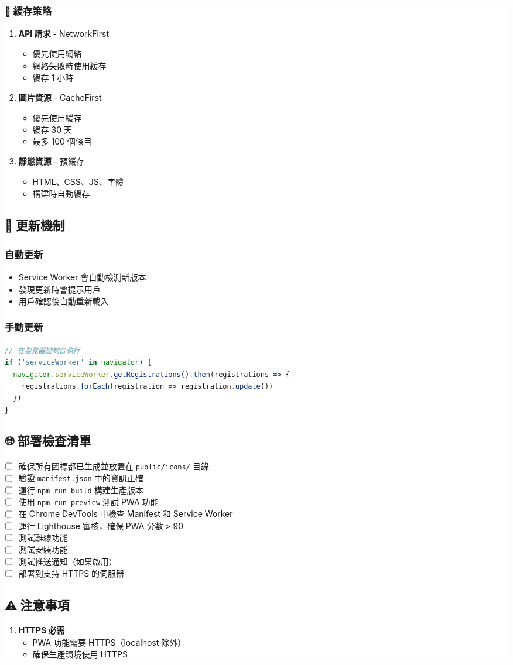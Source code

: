 ### 🔧 緩存策略

1. **API 請求** - NetworkFirst
   - 優先使用網絡
   - 網絡失敗時使用緩存
   - 緩存 1 小時

2. **圖片資源** - CacheFirst
   - 優先使用緩存
   - 緩存 30 天
   - 最多 100 個條目

3. **靜態資源** - 預緩存
   - HTML、CSS、JS、字體
   - 構建時自動緩存

## 🔄 更新機制

### 自動更新
- Service Worker 會自動檢測新版本
- 發現更新時會提示用戶
- 用戶確認後自動重新載入

### 手動更新
```javascript
// 在瀏覽器控制台執行
if ('serviceWorker' in navigator) {
  navigator.serviceWorker.getRegistrations().then(registrations => {
    registrations.forEach(registration => registration.update())
  })
}
```

## 🌐 部署檢查清單

- [ ] 確保所有圖標都已生成並放置在 `public/icons/` 目錄
- [ ] 驗證 `manifest.json` 中的資訊正確
- [ ] 運行 `npm run build` 構建生產版本
- [ ] 使用 `npm run preview` 測試 PWA 功能
- [ ] 在 Chrome DevTools 中檢查 Manifest 和 Service Worker
- [ ] 運行 Lighthouse 審核，確保 PWA 分數 > 90
- [ ] 測試離線功能
- [ ] 測試安裝功能
- [ ] 測試推送通知（如果啟用）
- [ ] 部署到支持 HTTPS 的伺服器

## ⚠️ 注意事項

1. **HTTPS 必需**
   - PWA 功能需要 HTTPS（localhost 除外）
   - 確保生產環境使用 HTTPS
